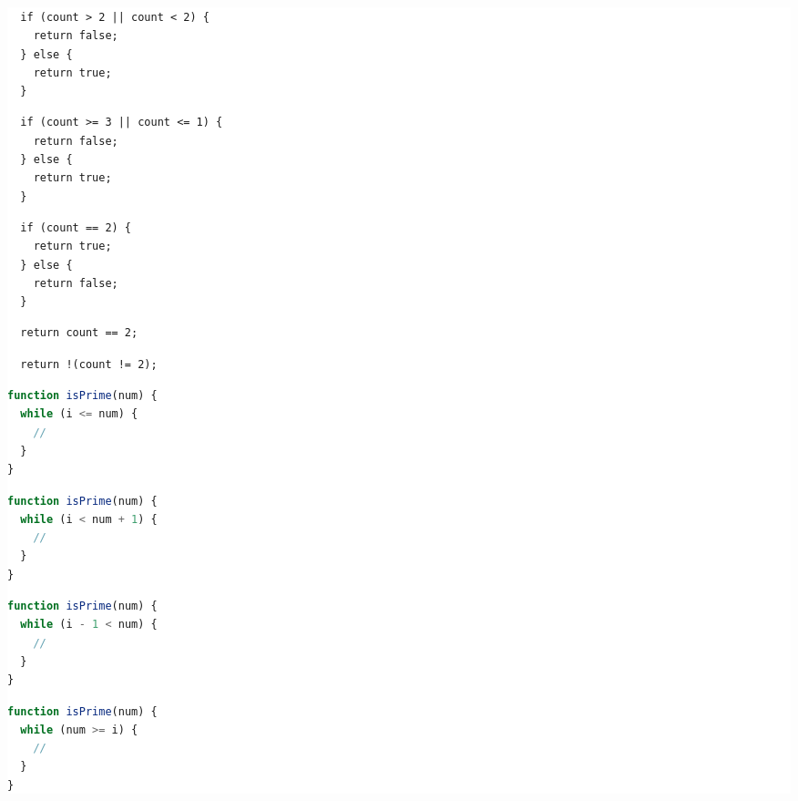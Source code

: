 ```final
  if (count > 2 || count < 2) {
    return false;
  } else {
    return true;
  }
```

```final
  if (count >= 3 || count <= 1) {
    return false;
  } else {
    return true;
  }
```

```final
  if (count == 2) {
    return true;
  } else {
    return false;
  }
```

```final
  return count == 2;
```

```final
  return !(count != 2);
```

```js
function isPrime(num) {
  while (i <= num) {
    //
  }
}
```

```js
function isPrime(num) {
  while (i < num + 1) {
    //
  }
}
```

```js
function isPrime(num) {
  while (i - 1 < num) {
    //
  }
}
```

```js
function isPrime(num) {
  while (num >= i) {
    //
  }
}
```
